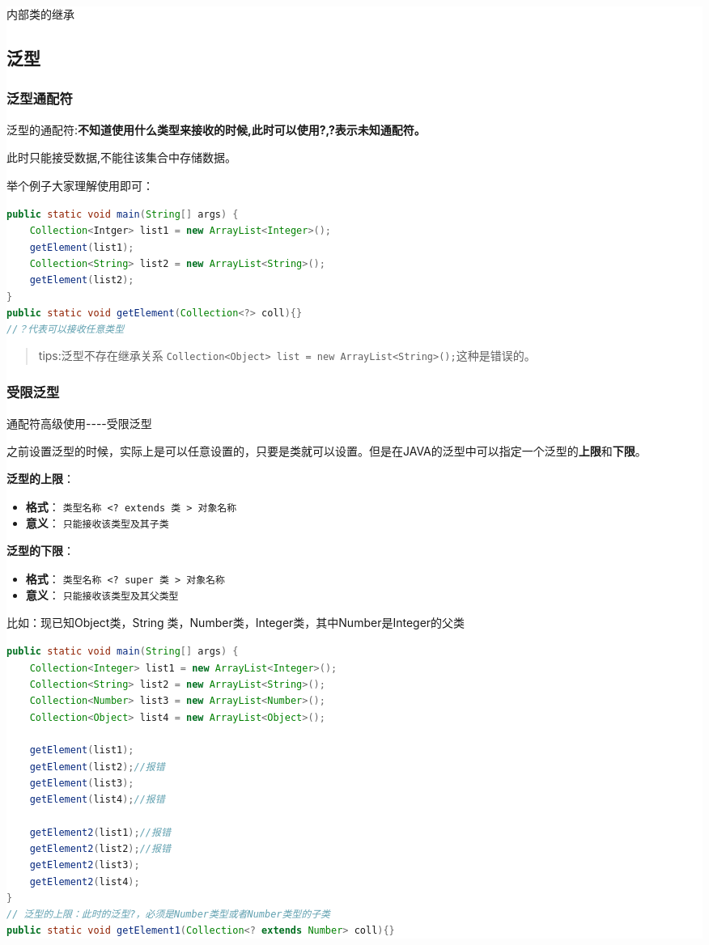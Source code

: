 
内部类的继承






## 泛型





### 泛型通配符



泛型的通配符:**不知道使用什么类型来接收的时候,此时可以使用?,?表示未知通配符。**

此时只能接受数据,不能往该集合中存储数据。

举个例子大家理解使用即可：

~~~java
public static void main(String[] args) {
    Collection<Intger> list1 = new ArrayList<Integer>();
    getElement(list1);
    Collection<String> list2 = new ArrayList<String>();
    getElement(list2);
}
public static void getElement(Collection<?> coll){}
//？代表可以接收任意类型
~~~

> tips:泛型不存在继承关系 `Collection<Object> list = new ArrayList<String>();`这种是错误的。

### 受限泛型

通配符高级使用----受限泛型

之前设置泛型的时候，实际上是可以任意设置的，只要是类就可以设置。但是在JAVA的泛型中可以指定一个泛型的**上限**和**下限**。

**泛型的上限**：

* **格式**： `类型名称 <? extends 类 > 对象名称`
* **意义**： `只能接收该类型及其子类`

**泛型的下限**：

- **格式**： `类型名称 <? super 类 > 对象名称`
- **意义**： `只能接收该类型及其父类型`

比如：现已知Object类，String 类，Number类，Integer类，其中Number是Integer的父类

~~~java
public static void main(String[] args) {
    Collection<Integer> list1 = new ArrayList<Integer>();
    Collection<String> list2 = new ArrayList<String>();
    Collection<Number> list3 = new ArrayList<Number>();
    Collection<Object> list4 = new ArrayList<Object>();
    
    getElement(list1);
    getElement(list2);//报错
    getElement(list3);
    getElement(list4);//报错
  
    getElement2(list1);//报错
    getElement2(list2);//报错
    getElement2(list3);
    getElement2(list4);
}
// 泛型的上限：此时的泛型?，必须是Number类型或者Number类型的子类
public static void getElement1(Collection<? extends Number> coll){}
~~~